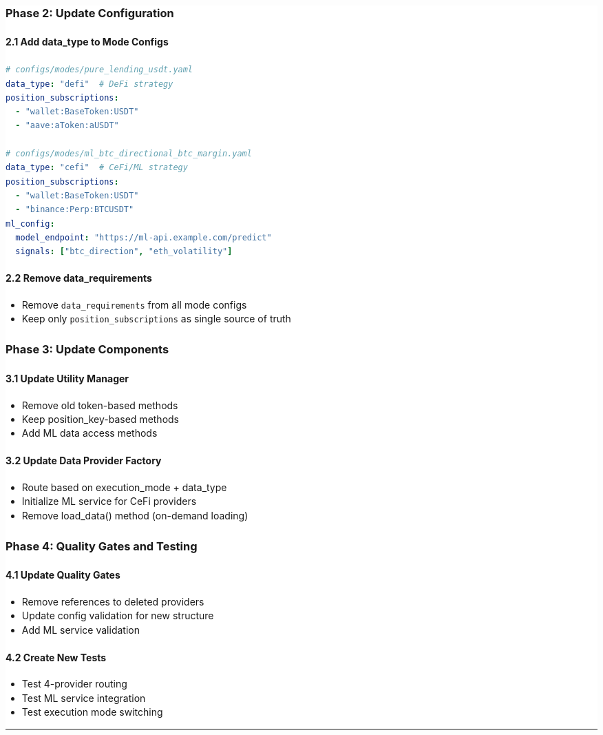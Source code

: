 ```python
```

### Phase 2: Update Configuration

#### 2.1 Add data_type to Mode Configs
```yaml
# configs/modes/pure_lending_usdt.yaml
data_type: "defi"  # DeFi strategy
position_subscriptions:
  - "wallet:BaseToken:USDT"
  - "aave:aToken:aUSDT"

# configs/modes/ml_btc_directional_btc_margin.yaml  
data_type: "cefi"  # CeFi/ML strategy
position_subscriptions:
  - "wallet:BaseToken:USDT"
  - "binance:Perp:BTCUSDT"
ml_config:
  model_endpoint: "https://ml-api.example.com/predict"
  signals: ["btc_direction", "eth_volatility"]
```

#### 2.2 Remove data_requirements
- Remove `data_requirements` from all mode configs
- Keep only `position_subscriptions` as single source of truth

### Phase 3: Update Components

#### 3.1 Update Utility Manager
- Remove old token-based methods
- Keep position_key-based methods
- Add ML data access methods

#### 3.2 Update Data Provider Factory
- Route based on execution_mode + data_type
- Initialize ML service for CeFi providers
- Remove load_data() method (on-demand loading)

### Phase 4: Quality Gates and Testing

#### 4.1 Update Quality Gates
- Remove references to deleted providers
- Update config validation for new structure
- Add ML service validation

#### 4.2 Create New Tests
- Test 4-provider routing
- Test ML service integration
- Test execution mode switching

---
